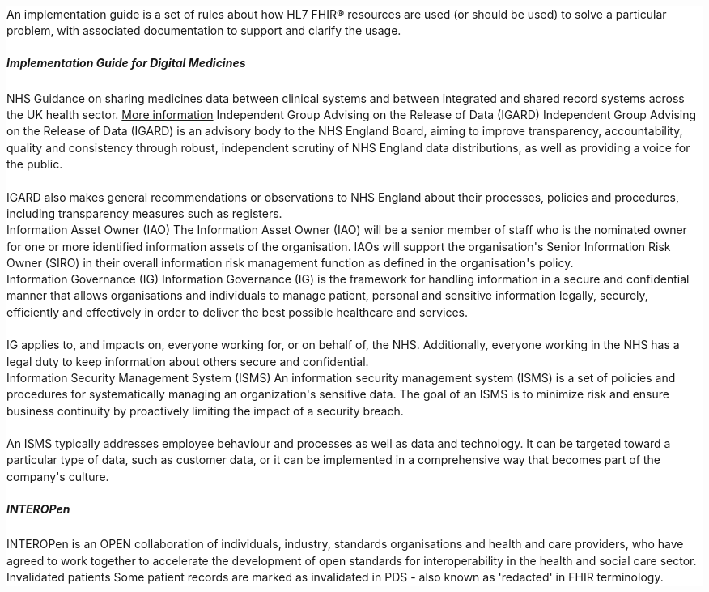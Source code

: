 <td>An implementation guide is a set of rules about how HL7 FHIR® resources are used (or should be used) to solve a particular problem, with associated documentation to support and clarify the usage.</td>
<td><br></td>
</tr>
<tr>
<td><h5 id="implimentationGuideDigiMeds">Implementation Guide for Digital Medicines</h5></td>
<td>NHS Guidance on sharing medicines data between clinical systems and between integrated and shared record systems across the UK health sector.</td>
<td><a href="https://simplifier.net/guide/uk-core-implementation-guidance-directory?version=current">More information</a></td>
</tr>
<tr>
<td>Independent Group Advising on the Release of Data (IGARD)</td>
<td>Independent Group Advising on the Release of Data (IGARD) is an advisory body to the NHS England Board, aiming to improve transparency, accountability, quality and consistency through robust, independent scrutiny of NHS England data distributions, as well as providing a voice for the public. 
<br><br>
IGARD also makes general recommendations or observations to NHS England about their processes, policies and procedures, including transparency measures such as registers.</td>
<td><br></td>
</tr>
<tr>
<td>Information Asset Owner (IAO)</td>
<td>The Information Asset Owner (IAO) will be a senior member of staff who is the nominated owner for one or more identified information assets of the organisation. IAOs will support the organisation's Senior Information Risk Owner (SIRO) in their overall information risk management function as defined in the organisation's policy. </td>
<td><br></td>
</tr>
<tr>
<td>Information Governance (IG)</td>
<td>Information Governance (IG) is the framework for handling information in a secure and confidential manner that allows organisations and individuals to manage patient, personal and sensitive information legally, securely, efficiently and effectively in order to deliver the best possible healthcare and services.
<br><br>
IG applies to, and impacts on, everyone working for, or on behalf of, the NHS. Additionally, everyone working in the NHS has a legal duty to keep information about others secure and confidential.</td>
<td><br></td>
</tr>
<tr>
<td>Information Security Management System (ISMS)</td>
<td>An information security management system (ISMS) is a set of policies and procedures for systematically managing an organization's sensitive data. The goal of an ISMS is to minimize risk and ensure business continuity by proactively limiting the impact of a security breach.
<br><br>
An ISMS typically addresses employee behaviour and processes as well as data and technology. It can be targeted toward a particular type of data, such as customer data, or it can be implemented in a comprehensive way that becomes part of the company's culture.</td>
<td><br></td>
</tr>
<tr>
<td><h5 id="G7">INTEROPen</h5></td>
<td>INTEROPen is an OPEN collaboration of individuals, industry, standards organisations and health and care providers, who have agreed to work together to accelerate the development of open standards for interoperability in the health and social care sector.</td>
<td><br></td>
</tr>
<tr>
<td>Invalidated patients</td>
<td>Some patient records are marked as invalidated in PDS - also known as 'redacted' in FHIR terminology.